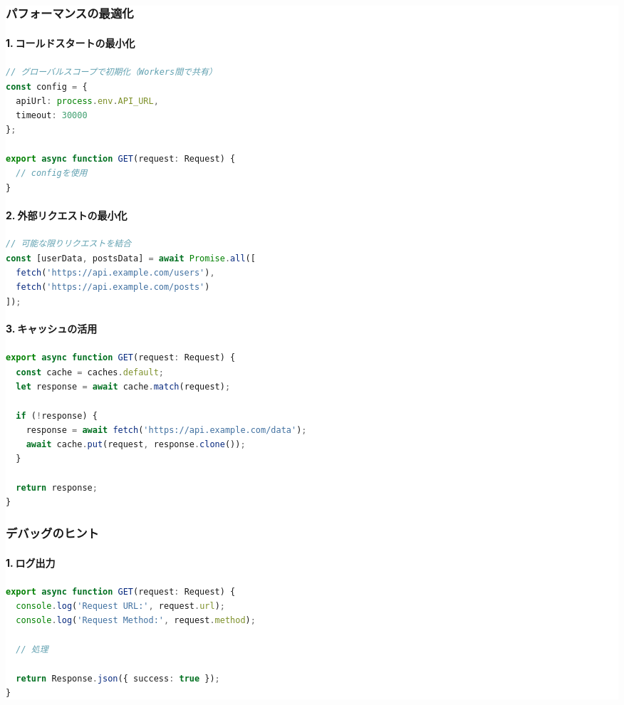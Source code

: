### パフォーマンスの最適化

#### 1. コールドスタートの最小化

```typescript
// グローバルスコープで初期化（Workers間で共有）
const config = {
  apiUrl: process.env.API_URL,
  timeout: 30000
};

export async function GET(request: Request) {
  // configを使用
}
```

#### 2. 外部リクエストの最小化

```typescript
// 可能な限りリクエストを結合
const [userData, postsData] = await Promise.all([
  fetch('https://api.example.com/users'),
  fetch('https://api.example.com/posts')
]);
```

#### 3. キャッシュの活用

```typescript
export async function GET(request: Request) {
  const cache = caches.default;
  let response = await cache.match(request);

  if (!response) {
    response = await fetch('https://api.example.com/data');
    await cache.put(request, response.clone());
  }

  return response;
}
```

### デバッグのヒント

#### 1. ログ出力

```typescript
export async function GET(request: Request) {
  console.log('Request URL:', request.url);
  console.log('Request Method:', request.method);

  // 処理

  return Response.json({ success: true });
}
```
